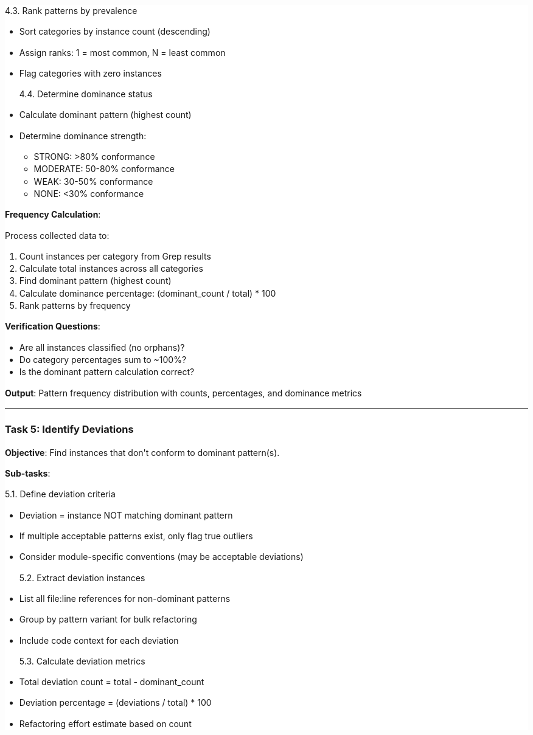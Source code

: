   4.3. Rank patterns by prevalence

- Sort categories by instance count (descending)
- Assign ranks: 1 = most common, N = least common
- Flag categories with zero instances

  4.4. Determine dominance status

- Calculate dominant pattern (highest count)
- Determine dominance strength:
  - STRONG: >80% conformance
  - MODERATE: 50-80% conformance
  - WEAK: 30-50% conformance
  - NONE: <30% conformance

**Frequency Calculation**:

Process collected data to:

1. Count instances per category from Grep results
2. Calculate total instances across all categories
3. Find dominant pattern (highest count)
4. Calculate dominance percentage: (dominant_count / total) \* 100
5. Rank patterns by frequency

**Verification Questions**:

- Are all instances classified (no orphans)?
- Do category percentages sum to ~100%?
- Is the dominant pattern calculation correct?

**Output**: Pattern frequency distribution with counts, percentages, and dominance metrics

---

### Task 5: Identify Deviations

**Objective**: Find instances that don't conform to dominant pattern(s).

**Sub-tasks**:

5.1. Define deviation criteria

- Deviation = instance NOT matching dominant pattern
- If multiple acceptable patterns exist, only flag true outliers
- Consider module-specific conventions (may be acceptable deviations)

  5.2. Extract deviation instances

- List all file:line references for non-dominant patterns
- Group by pattern variant for bulk refactoring
- Include code context for each deviation

  5.3. Calculate deviation metrics

- Total deviation count = total - dominant_count
- Deviation percentage = (deviations / total) \* 100
- Refactoring effort estimate based on count

